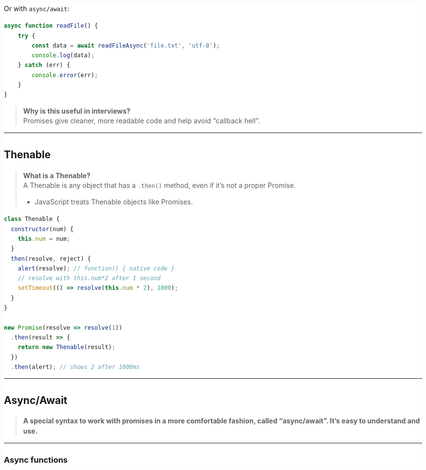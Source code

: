 Or with `async/await`:

```js
async function readFile() {
    try {
        const data = await readFileAsync('file.txt', 'utf-8');
        console.log(data);
    } catch (err) {
        console.error(err);
    }
}
```

> **Why is this useful in interviews?**  
> Promises give cleaner, more readable code and help avoid “callback hell”.

---

## Thenable

> **What is a Thenable?**  
> A Thenable is any object that has a `.then()` method, even if it’s not a proper Promise.
>
> - JavaScript treats Thenable objects like Promises.

```js
class Thenable {
  constructor(num) {
    this.num = num;
  }
  then(resolve, reject) {
    alert(resolve); // function() { native code }
    // resolve with this.num*2 after 1 second
    setTimeout(() => resolve(this.num * 2), 1000);
  }
}

new Promise(resolve => resolve(1))
  .then(result => {
    return new Thenable(result);
  })
  .then(alert); // shows 2 after 1000ms
```

---

## Async/Await

> **A special syntax to work with promises in a more comfortable fashion, called “async/await”. It’s easy to understand and use.**

---

### Async functions
